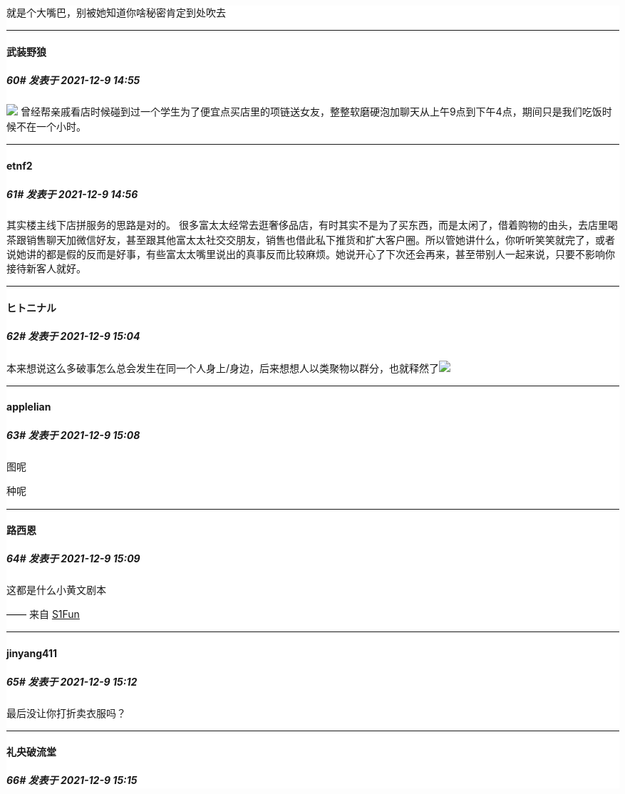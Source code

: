 就是个大嘴巴，别被她知道你啥秘密肯定到处吹去

*****

####  武装野狼  
##### 60#       发表于 2021-12-9 14:55

<img src="https://static.saraba1st.com/image/smiley/face2017/004.gif" referrerpolicy="no-referrer"> 曾经帮亲戚看店时候碰到过一个学生为了便宜点买店里的项链送女友，整整软磨硬泡加聊天从上午9点到下午4点，期间只是我们吃饭时候不在一个小时。



*****

####  etnf2  
##### 61#       发表于 2021-12-9 14:56

其实楼主线下店拼服务的思路是对的。 很多富太太经常去逛奢侈品店，有时其实不是为了买东西，而是太闲了，借着购物的由头，去店里喝茶跟销售聊天加微信好友，甚至跟其他富太太社交交朋友，销售也借此私下推货和扩大客户圈。所以管她讲什么，你听听笑笑就完了，或者说她讲的都是假的反而是好事，有些富太太嘴里说出的真事反而比较麻烦。她说开心了下次还会再来，甚至带别人一起来说，只要不影响你接待新客人就好。

*****

####  ヒトニナル  
##### 62#       发表于 2021-12-9 15:04

本来想说这么多破事怎么总会发生在同一个人身上/身边，后来想想人以类聚物以群分，也就释然了<img src="https://static.saraba1st.com/image/smiley/face2017/067.png" referrerpolicy="no-referrer">



*****

####  applelian  
##### 63#       发表于 2021-12-9 15:08

图呢

种呢

*****

####  路西恩  
##### 64#       发表于 2021-12-9 15:09

这都是什么小黄文剧本

—— 来自 [S1Fun](https://s1fun.koalcat.com)

*****

####  jinyang411  
##### 65#       发表于 2021-12-9 15:12

最后没让你打折卖衣服吗？

*****

####  礼央破流堂  
##### 66#       发表于 2021-12-9 15:15

